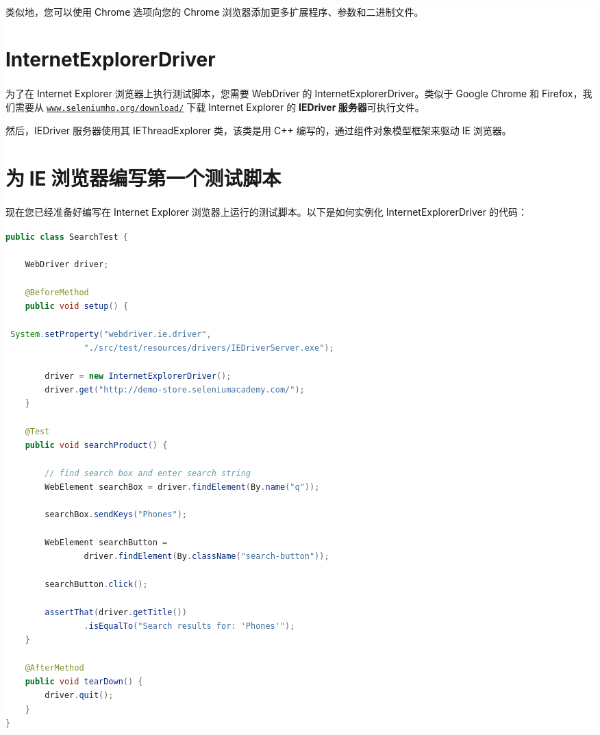 类似地，您可以使用 Chrome 选项向您的 Chrome 浏览器添加更多扩展程序、参数和二进制文件。

# InternetExplorerDriver

为了在 Internet Explorer 浏览器上执行测试脚本，您需要 WebDriver 的 InternetExplorerDriver。类似于 Google Chrome 和 Firefox，我们需要从 [`www.seleniumhq.org/download/`](https://www.seleniumhq.org/download/) 下载 Internet Explorer 的 **IEDriver 服务器**可执行文件。

然后，IEDriver 服务器使用其 IEThreadExplorer 类，该类是用 C++ 编写的，通过组件对象模型框架来驱动 IE 浏览器。

# 为 IE 浏览器编写第一个测试脚本

现在您已经准备好编写在 Internet Explorer 浏览器上运行的测试脚本。以下是如何实例化 InternetExplorerDriver 的代码：

```java
public class SearchTest {

    WebDriver driver;

    @BeforeMethod
    public void setup() {

 System.setProperty("webdriver.ie.driver",
                "./src/test/resources/drivers/IEDriverServer.exe");

        driver = new InternetExplorerDriver();
        driver.get("http://demo-store.seleniumacademy.com/");
    }

    @Test
    public void searchProduct() {

        // find search box and enter search string
        WebElement searchBox = driver.findElement(By.name("q"));

        searchBox.sendKeys("Phones");

        WebElement searchButton =
                driver.findElement(By.className("search-button"));

        searchButton.click();

        assertThat(driver.getTitle())
                .isEqualTo("Search results for: 'Phones'");
    }

    @AfterMethod
    public void tearDown() {
        driver.quit();
    }
}
```
